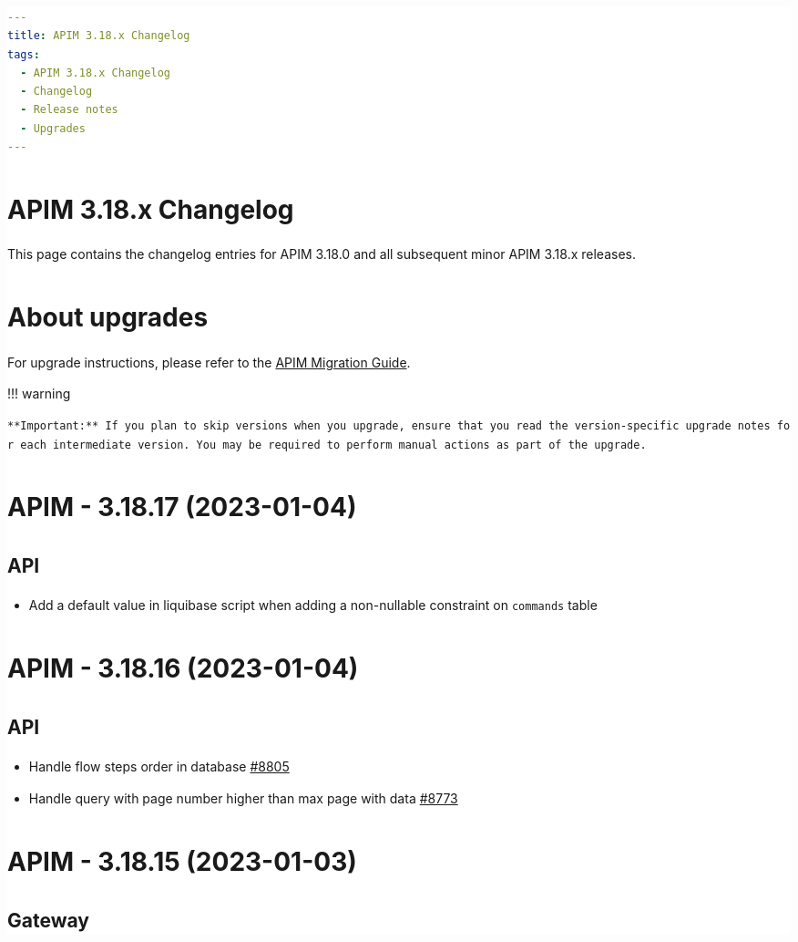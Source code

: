 ```yaml
---
title: APIM 3.18.x Changelog
tags:
  - APIM 3.18.x Changelog
  - Changelog
  - Release notes
  - Upgrades
---
```


# APIM 3.18.x Changelog

This page contains the changelog entries for APIM 3.18.0 and all subsequent minor APIM 3.18.x releases.

# About upgrades

For upgrade instructions, please refer to the [APIM Migration Guide](installation-guide/installation-guide-migration.md).

!!! warning

    **Important:** If you plan to skip versions when you upgrade, ensure that you read the version-specific upgrade notes for each intermediate version. You may be required to perform manual actions as part of the upgrade.
    

# APIM - 3.18.17 (2023-01-04)

## API

-   Add a default value in liquibase script when adding a non-nullable
    constraint on `commands` table

# APIM - 3.18.16 (2023-01-04)

## API

-   Handle flow steps order in database
    [\#8805](https://github.com/gravitee-io/issues/issues/8805)

-   Handle query with page number higher than max page with data
    [\#8773](https://github.com/gravitee-io/issues/issues/8773)

# APIM - 3.18.15 (2023-01-03)

## Gateway
